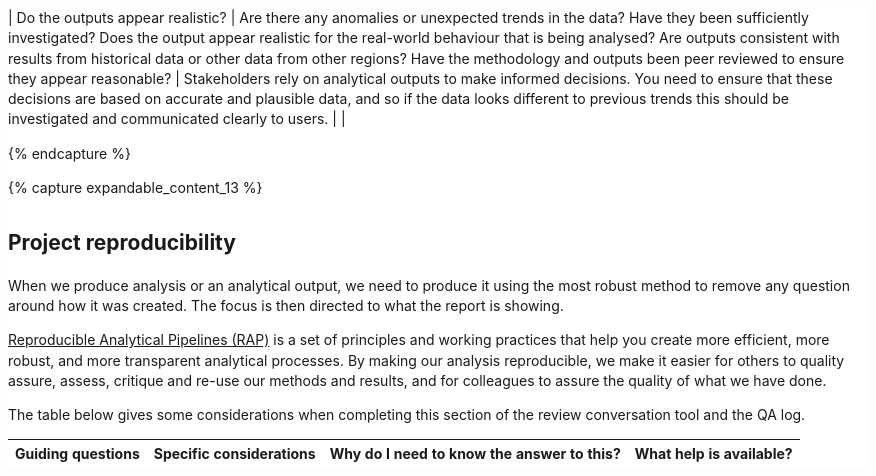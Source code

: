 | Do the outputs appear realistic?                                            | Are there any anomalies or unexpected trends in the data? Have they been sufficiently investigated?  Does the output appear realistic for the real-world behaviour that is being analysed?  Are outputs consistent with results from historical data or other data from other regions?  Have the methodology and outputs been peer reviewed to ensure they appear reasonable? | Stakeholders rely on analytical outputs to make informed decisions. You need to ensure that these decisions are based on accurate and plausible data, and so if the data looks different to previous trends this should be investigated and communicated clearly to users.                                                                                                                                                                                           |                                                                                                                                                                                                                                  |

{% endcapture %}

{% capture expandable_content_13 %}
## Project reproducibility
    
When we produce analysis or an analytical output, we need to produce it using the most robust method to remove any question around how it was created. The focus is then directed to what the report is showing. 

[Reproducible Analytical Pipelines (RAP)](rap) is a set of principles and working practices that help you create more efficient, more robust, and more transparent analytical processes. By making our analysis reproducible, we make it easier for others to quality assure, assess, critique and re-use our methods and results, and for colleagues to assure the quality of what we have done.
    
The table below gives some considerations when completing this section of the review conversation tool and the QA log.

| Guiding questions                                                                                                               | Specific considerations                                                                                                                                                                                                                                                                                                                                                                                                                                                                                                                                                                                                                                                               | Why do I need to know the answer to this?                                                                                                                                                                                                                                                                                                                                                                                                                                                                                                                             | What help is available?                                                                                                                                                                                                                                                                                                                                                                                                                                                                                                       |
|---------------------------------------------------------------------------------------------------------------------------------|---------------------------------------------------------------------------------------------------------------------------------------------------------------------------------------------------------------------------------------------------------------------------------------------------------------------------------------------------------------------------------------------------------------------------------------------------------------------------------------------------------------------------------------------------------------------------------------------------------------------------------------------------------------------------------------|-----------------------------------------------------------------------------------------------------------------------------------------------------------------------------------------------------------------------------------------------------------------------------------------------------------------------------------------------------------------------------------------------------------------------------------------------------------------------------------------------------------------------------------------------------------------------|-------------------------------------------------------------------------------------------------------------------------------------------------------------------------------------------------------------------------------------------------------------------------------------------------------------------------------------------------------------------------------------------------------------------------------------------------------------------------------------------------------------------------------|